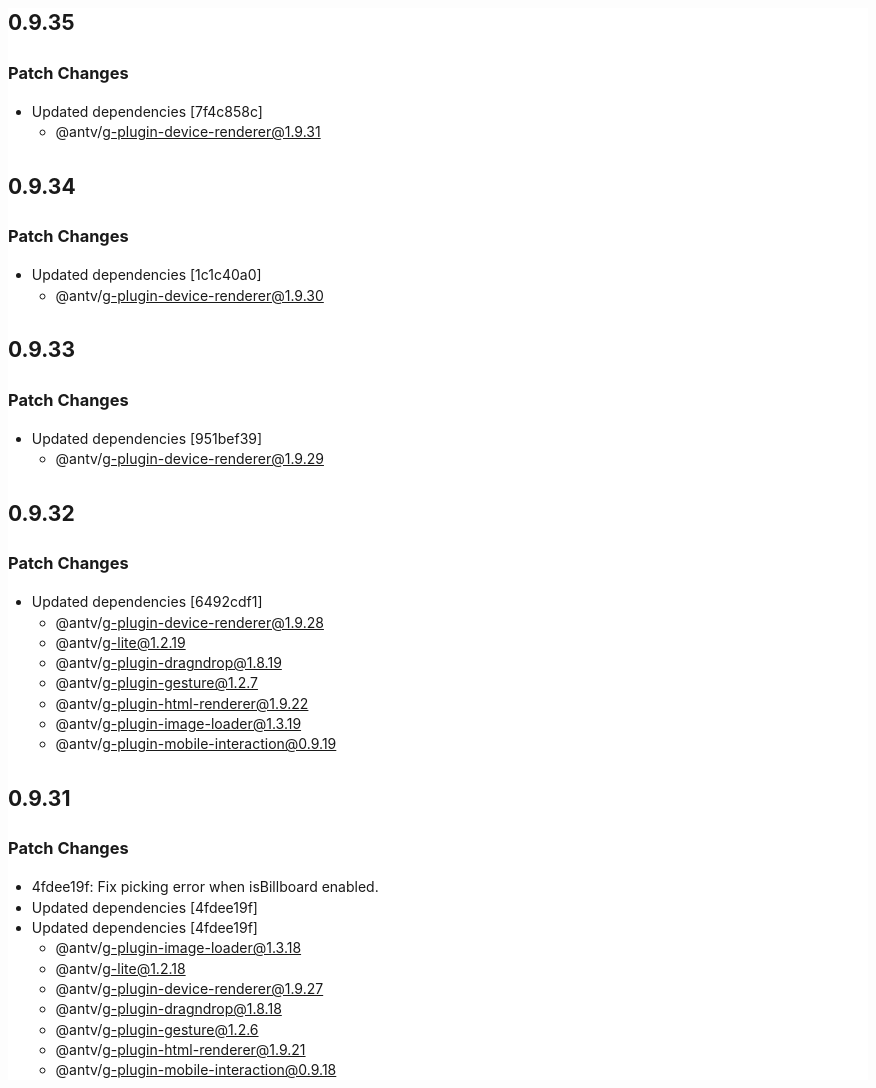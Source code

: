 ## 0.9.35

### Patch Changes

- Updated dependencies [7f4c858c]
    - @antv/g-plugin-device-renderer@1.9.31

## 0.9.34

### Patch Changes

- Updated dependencies [1c1c40a0]
    - @antv/g-plugin-device-renderer@1.9.30

## 0.9.33

### Patch Changes

- Updated dependencies [951bef39]
    - @antv/g-plugin-device-renderer@1.9.29

## 0.9.32

### Patch Changes

- Updated dependencies [6492cdf1]
    - @antv/g-plugin-device-renderer@1.9.28
    - @antv/g-lite@1.2.19
    - @antv/g-plugin-dragndrop@1.8.19
    - @antv/g-plugin-gesture@1.2.7
    - @antv/g-plugin-html-renderer@1.9.22
    - @antv/g-plugin-image-loader@1.3.19
    - @antv/g-plugin-mobile-interaction@0.9.19

## 0.9.31

### Patch Changes

- 4fdee19f: Fix picking error when isBillboard enabled.
- Updated dependencies [4fdee19f]
- Updated dependencies [4fdee19f]
    - @antv/g-plugin-image-loader@1.3.18
    - @antv/g-lite@1.2.18
    - @antv/g-plugin-device-renderer@1.9.27
    - @antv/g-plugin-dragndrop@1.8.18
    - @antv/g-plugin-gesture@1.2.6
    - @antv/g-plugin-html-renderer@1.9.21
    - @antv/g-plugin-mobile-interaction@0.9.18
